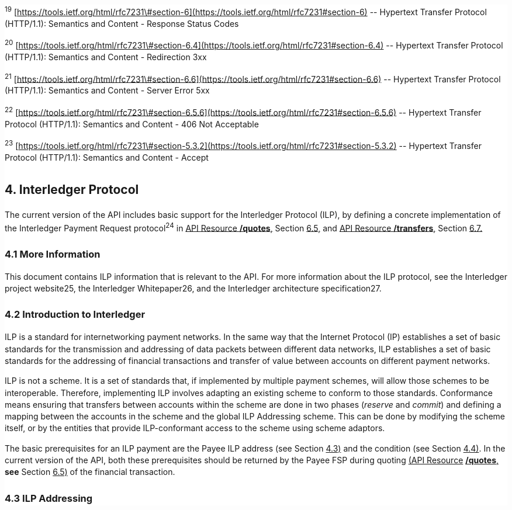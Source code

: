 <sup>19</sup>  [https://tools.ietf.org/html/rfc7231\#section-6](https://tools.ietf.org/html/rfc7231#section-6) -- Hypertext Transfer Protocol (HTTP/1.1): Semantics and Content - Response Status Codes

<sup>20</sup>  [https://tools.ietf.org/html/rfc7231\#section-6.4](https://tools.ietf.org/html/rfc7231#section-6.4) -- Hypertext Transfer Protocol (HTTP/1.1): Semantics and Content - Redirection 3xx

<sup>21</sup>  [https://tools.ietf.org/html/rfc7231\#section-6.6](https://tools.ietf.org/html/rfc7231#section-6.6) -- Hypertext Transfer Protocol (HTTP/1.1): Semantics and Content - Server Error 5xx

<sup>22</sup>  [https://tools.ietf.org/html/rfc7231\#section-6.5.6](https://tools.ietf.org/html/rfc7231#section-6.5.6)
    -- Hypertext Transfer Protocol (HTTP/1.1): Semantics and Content -
    406 Not Acceptable

<sup>23</sup>  [https://tools.ietf.org/html/rfc7231\#section-5.3.2](https://tools.ietf.org/html/rfc7231#section-5.3.2)
    -- Hypertext Transfer Protocol (HTTP/1.1): Semantics and Content -
    Accept

## 4. Interledger Protocol

The current version of the API includes basic support for the Interledger Protocol (ILP), by defining a concrete implementation of the Interledger Payment Request protocol<sup>24</sup> in [API Resource **/quotes**,](#page90) Section [6.5,]() and [API Resource **/transfers**,]() Section [6.7.]()

### 4.1 More Information

This document contains ILP information that is relevant to the API. For more information about the ILP protocol, see the Interledger project website25, the Interledger Whitepaper26, and the Interledger architecture specification27.

### 4.2 Introduction to Interledger

ILP is a standard for internetworking payment networks. In the same way that the Internet Protocol (IP) establishes a set of basic standards for the transmission and addressing of data packets between different data networks, ILP establishes a set of basic standards for the addressing of financial transactions and transfer of value between accounts on different payment networks.

ILP is not a scheme. It is a set of standards that, if implemented by multiple payment schemes, will allow those schemes to be interoperable. Therefore, implementing ILP involves adapting an existing scheme to conform to those standards. Conformance means ensuring that transfers between accounts within the scheme are done in two phases (*reserve* and *commit*) and defining a mapping between the accounts in the scheme and the global ILP Addressing scheme. This can be done by modifying the scheme itself, or by the entities that provide ILP-conformant access to the scheme using scheme adaptors.

The basic prerequisites for an ILP payment are the Payee ILP address
(see Section [4.3)](#43-ilp-addressing) and the condition (see Section
[4.4)](#44-conditional-transfers). In the current version of the API, both these
prerequisites should be returned by the Payee FSP during quoting [(API
Resource]() [**/quotes**,]() **see** Section
[6.5)]() of the financial transaction.

### 4.3 ILP Addressing
